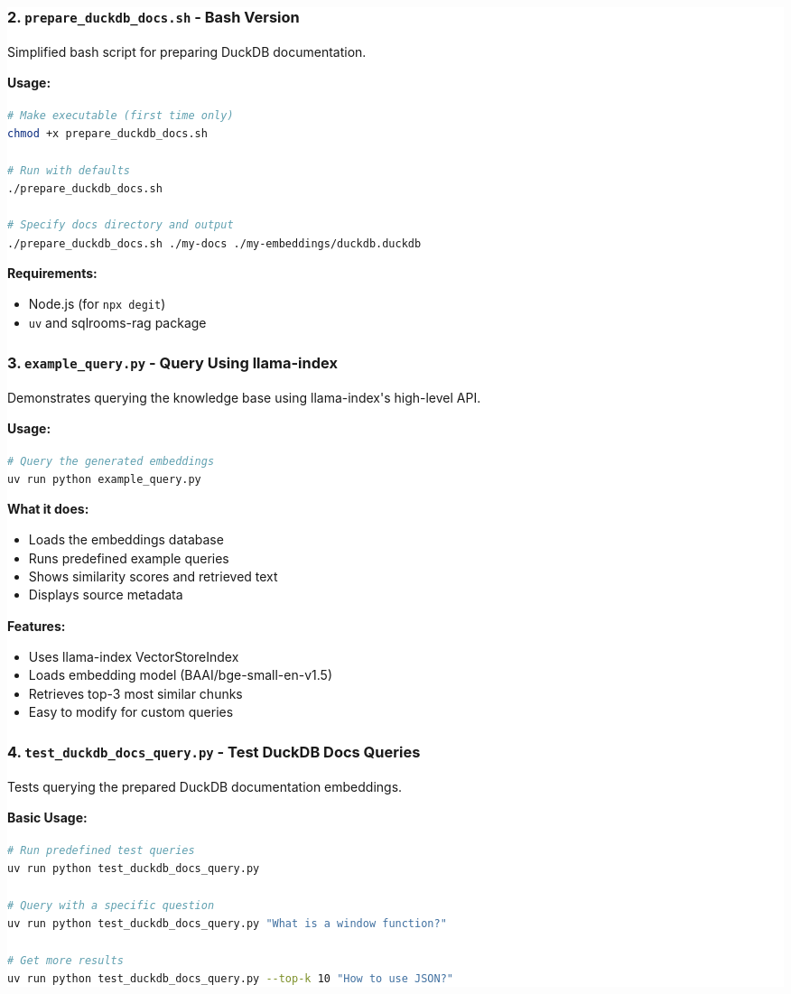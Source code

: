 ### 2. `prepare_duckdb_docs.sh` - Bash Version

Simplified bash script for preparing DuckDB documentation.

**Usage:**

```bash
# Make executable (first time only)
chmod +x prepare_duckdb_docs.sh

# Run with defaults
./prepare_duckdb_docs.sh

# Specify docs directory and output
./prepare_duckdb_docs.sh ./my-docs ./my-embeddings/duckdb.duckdb
```

**Requirements:**

- Node.js (for `npx degit`)
- `uv` and sqlrooms-rag package

### 3. `example_query.py` - Query Using llama-index

Demonstrates querying the knowledge base using llama-index's high-level API.

**Usage:**

```bash
# Query the generated embeddings
uv run python example_query.py
```

**What it does:**

- Loads the embeddings database
- Runs predefined example queries
- Shows similarity scores and retrieved text
- Displays source metadata

**Features:**

- Uses llama-index VectorStoreIndex
- Loads embedding model (BAAI/bge-small-en-v1.5)
- Retrieves top-3 most similar chunks
- Easy to modify for custom queries

### 4. `test_duckdb_docs_query.py` - Test DuckDB Docs Queries

Tests querying the prepared DuckDB documentation embeddings.

**Basic Usage:**

```bash
# Run predefined test queries
uv run python test_duckdb_docs_query.py

# Query with a specific question
uv run python test_duckdb_docs_query.py "What is a window function?"

# Get more results
uv run python test_duckdb_docs_query.py --top-k 10 "How to use JSON?"
```
